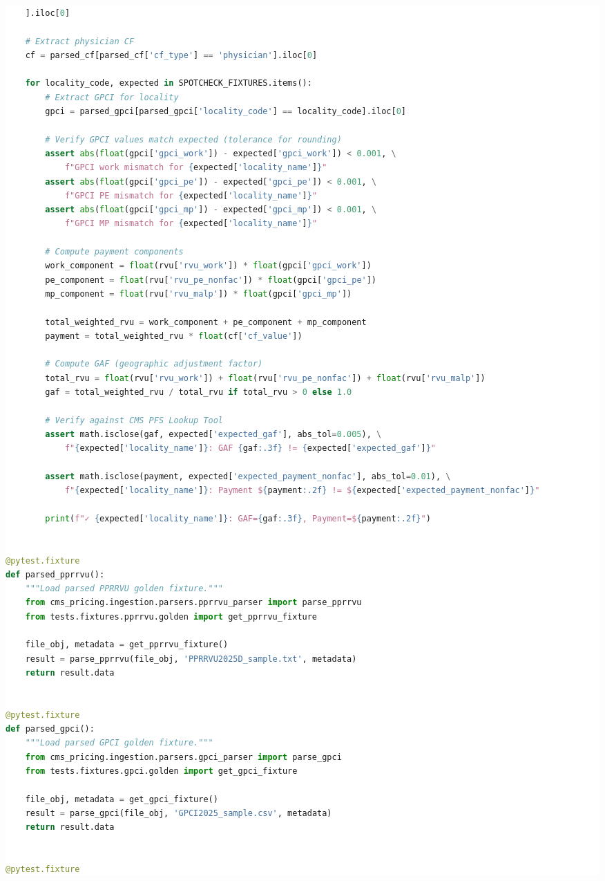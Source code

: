```python
    ].iloc[0]
    
    # Extract physician CF
    cf = parsed_cf[parsed_cf['cf_type'] == 'physician'].iloc[0]
    
    for locality_code, expected in SPOTCHECK_FIXTURES.items():
        # Extract GPCI for locality
        gpci = parsed_gpci[parsed_gpci['locality_code'] == locality_code].iloc[0]
        
        # Verify GPCI values match expected (tolerance for rounding)
        assert abs(float(gpci['gpci_work']) - expected['gpci_work']) < 0.001, \
            f"GPCI work mismatch for {expected['locality_name']}"
        assert abs(float(gpci['gpci_pe']) - expected['gpci_pe']) < 0.001, \
            f"GPCI PE mismatch for {expected['locality_name']}"
        assert abs(float(gpci['gpci_mp']) - expected['gpci_mp']) < 0.001, \
            f"GPCI MP mismatch for {expected['locality_name']}"
        
        # Compute payment components
        work_component = float(rvu['rvu_work']) * float(gpci['gpci_work'])
        pe_component = float(rvu['rvu_pe_nonfac']) * float(gpci['gpci_pe'])
        mp_component = float(rvu['rvu_malp']) * float(gpci['gpci_mp'])
        
        total_weighted_rvu = work_component + pe_component + mp_component
        payment = total_weighted_rvu * float(cf['cf_value'])
        
        # Compute GAF (geographic adjustment factor)
        total_rvu = float(rvu['rvu_work']) + float(rvu['rvu_pe_nonfac']) + float(rvu['rvu_malp'])
        gaf = total_weighted_rvu / total_rvu if total_rvu > 0 else 1.0
        
        # Verify against CMS PFS Lookup Tool
        assert math.isclose(gaf, expected['expected_gaf'], abs_tol=0.005), \
            f"{expected['locality_name']}: GAF {gaf:.3f} != {expected['expected_gaf']}"
        
        assert math.isclose(payment, expected['expected_payment_nonfac'], abs_tol=0.01), \
            f"{expected['locality_name']}: Payment ${payment:.2f} != ${expected['expected_payment_nonfac']}"
        
        print(f"✓ {expected['locality_name']}: GAF={gaf:.3f}, Payment=${payment:.2f}")


@pytest.fixture
def parsed_pprrvu():
    """Load parsed PPRRVU golden fixture."""
    from cms_pricing.ingestion.parsers.pprrvu_parser import parse_pprrvu
    from tests.fixtures.pprrvu.golden import get_pprrvu_fixture
    
    file_obj, metadata = get_pprrvu_fixture()
    result = parse_pprrvu(file_obj, 'PPRRVU2025D_sample.txt', metadata)
    return result.data


@pytest.fixture
def parsed_gpci():
    """Load parsed GPCI golden fixture."""
    from cms_pricing.ingestion.parsers.gpci_parser import parse_gpci
    from tests.fixtures.gpci.golden import get_gpci_fixture
    
    file_obj, metadata = get_gpci_fixture()
    result = parse_gpci(file_obj, 'GPCI2025_sample.csv', metadata)
    return result.data


@pytest.fixture
```